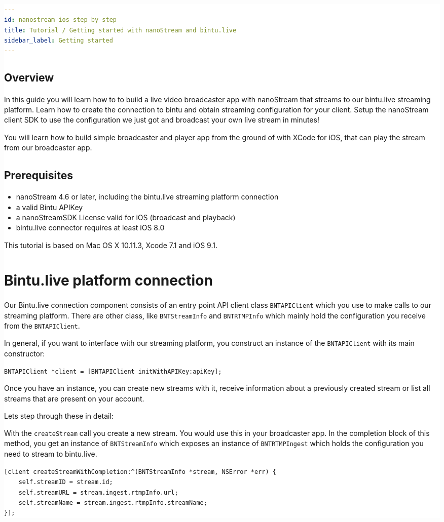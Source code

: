 ```yaml
---
id: nanostream-ios-step-by-step
title: Tutorial / Getting started with nanoStream and bintu.live
sidebar_label: Getting started
---
```


## Overview

In this guide you will learn how to to build a live video broadcaster app with nanoStream that streams to our bintu.live streaming platform. Learn how to create the connection to bintu and obtain streaming configuration for your client. Setup the nanoStream client SDK to use the configuration we just got and broadcast your own live stream in minutes!

You will learn how to build simple broadcaster and player app from the ground of with XCode for iOS, that can play the stream from our broadcaster app.

## Prerequisites

- nanoStream 4.6 or later, including the bintu.live streaming platform connection
- a valid Bintu APIKey
- a nanoStreamSDK License valid for iOS (broadcast and playback)
- bintu.live connector requires at least iOS 8.0

This tutorial is based on Mac OS X 10.11.3, Xcode 7.1 and iOS 9.1.

# Bintu.live platform connection

Our Bintu.live connection component consists of an entry point API client class ```BNTAPIClient``` which you use to make calls to our streaming platform. There are other class, like ```BNTStreamInfo``` and ```BNTRTMPInfo``` which mainly hold the configuration you receive from the ```BNTAPIClient```.

In general, if you want to interface with our streaming platform, you construct an instance of the ```BNTAPIClient``` with its main constructor:

    BNTAPIClient *client = [BNTAPIClient initWithAPIKey:apiKey];

Once you have an instance, you can create new streams with it, receive information about a previously created stream or list all streams that are present on your account.

Lets step through these in detail:

With the ```createStream``` call you create a new stream. You would use this in your broadcaster app. In the completion block of this method, you get an instance of ```BNTStreamInfo``` which exposes an instance of ```BNTRTMPIngest``` which holds the configuration you need to stream to bintu.live.

    [client createStreamWithCompletion:^(BNTStreamInfo *stream, NSError *err) {
        self.streamID = stream.id;
        self.streamURL = stream.ingest.rtmpInfo.url;
        self.streamName = stream.ingest.rtmpInfo.streamName;
    }];
